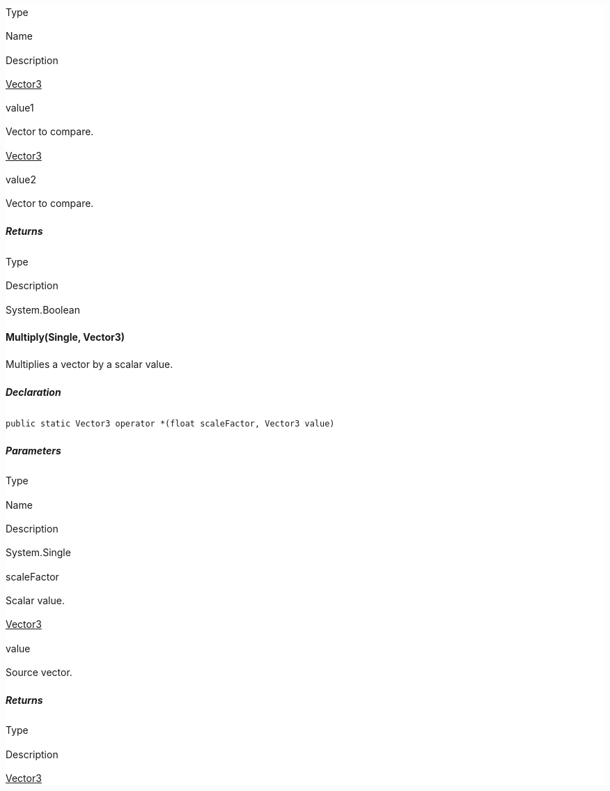 Type

Name

Description

[Vector3](https://keensoftwarehouse.github.io/SpaceEngineersModAPI/api/VRageMath.Vector3.html)

value1

Vector to compare.

[Vector3](https://keensoftwarehouse.github.io/SpaceEngineersModAPI/api/VRageMath.Vector3.html)

value2

Vector to compare.

##### Returns

Type

Description

System.Boolean

#### Multiply(Single, Vector3)

Multiplies a vector by a scalar value.

##### Declaration

```
public static Vector3 operator *(float scaleFactor, Vector3 value)
```

##### Parameters

Type

Name

Description

System.Single

scaleFactor

Scalar value.

[Vector3](https://keensoftwarehouse.github.io/SpaceEngineersModAPI/api/VRageMath.Vector3.html)

value

Source vector.

##### Returns

Type

Description

[Vector3](https://keensoftwarehouse.github.io/SpaceEngineersModAPI/api/VRageMath.Vector3.html)
